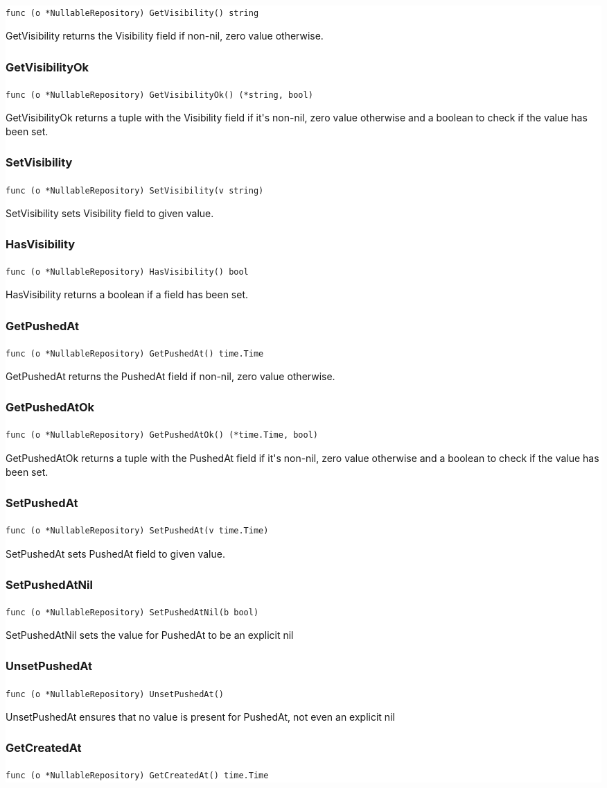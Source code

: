 `func (o *NullableRepository) GetVisibility() string`

GetVisibility returns the Visibility field if non-nil, zero value otherwise.

### GetVisibilityOk

`func (o *NullableRepository) GetVisibilityOk() (*string, bool)`

GetVisibilityOk returns a tuple with the Visibility field if it's non-nil, zero value otherwise
and a boolean to check if the value has been set.

### SetVisibility

`func (o *NullableRepository) SetVisibility(v string)`

SetVisibility sets Visibility field to given value.

### HasVisibility

`func (o *NullableRepository) HasVisibility() bool`

HasVisibility returns a boolean if a field has been set.

### GetPushedAt

`func (o *NullableRepository) GetPushedAt() time.Time`

GetPushedAt returns the PushedAt field if non-nil, zero value otherwise.

### GetPushedAtOk

`func (o *NullableRepository) GetPushedAtOk() (*time.Time, bool)`

GetPushedAtOk returns a tuple with the PushedAt field if it's non-nil, zero value otherwise
and a boolean to check if the value has been set.

### SetPushedAt

`func (o *NullableRepository) SetPushedAt(v time.Time)`

SetPushedAt sets PushedAt field to given value.


### SetPushedAtNil

`func (o *NullableRepository) SetPushedAtNil(b bool)`

 SetPushedAtNil sets the value for PushedAt to be an explicit nil

### UnsetPushedAt
`func (o *NullableRepository) UnsetPushedAt()`

UnsetPushedAt ensures that no value is present for PushedAt, not even an explicit nil
### GetCreatedAt

`func (o *NullableRepository) GetCreatedAt() time.Time`
